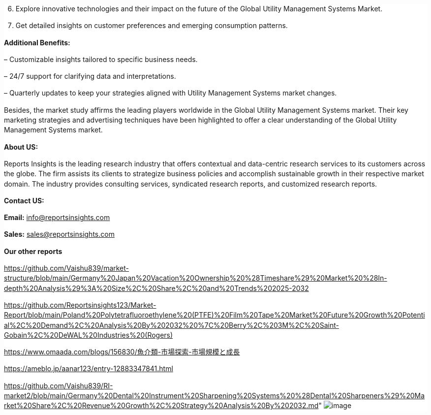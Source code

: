 6. Explore innovative technologies and their impact on the future of the Global Utility Management Systems Market.

7. Get detailed insights on customer preferences and emerging consumption patterns.

<strong>Additional Benefits:</strong>

– Customizable insights tailored to specific business needs.

– 24/7 support for clarifying data and interpretations.

– Quarterly updates to keep your strategies aligned with Utility Management Systems market changes.

Besides, the market study affirms the leading players worldwide in the Global Utility Management Systems market. Their key marketing strategies and advertising techniques have been highlighted to offer a clear understanding of the Global Utility Management Systems market.

<strong><strong>About US</strong>:</strong>

Reports Insights is the leading research industry that offers contextual and data-centric research services to its customers across the globe. The firm assists its clients to strategize business policies and accomplish sustainable growth in their respective market domain. The industry provides consulting services, syndicated research reports, and customized research reports.

<strong>Contact US:</strong>

<p class=><b>Email:</b> <a href=mailto:info@reportsinsights.com>info@reportsinsights.com</a></p>
<p class=><b>Sales:</b> <a href=mailto:sales@reportsinsights.com>sales@reportsinsights.com</a></p>

<strong>Our other reports</strong>

<a href=https://github.com/Vaishu839/market-structure/blob/main/Germany%20Japan%20Vacation%20Ownership%20%28Timeshare%29%20Market%20%28In-depth%20Analysis%29%3A%20Size%2C%20Share%2C%20and%20Trends%202025-2032>https://github.com/Vaishu839/market-structure/blob/main/Germany%20Japan%20Vacation%20Ownership%20%28Timeshare%29%20Market%20%28In-depth%20Analysis%29%3A%20Size%2C%20Share%2C%20and%20Trends%202025-2032</a>

<a href=https://github.com/Reportsinsights123/Market-Report/blob/main/Poland%20Polytetrafluoroethylene%20(PTFE)%20Film%20Tape%20Market%20Future%20Growth%20Potential%2C%20Demand%2C%20Analysis%20By%202032%20%7C%20Berry%2C%203M%2C%20Saint-Gobain%2C%20DeWAL%20Industries%20(Rogers)>https://github.com/Reportsinsights123/Market-Report/blob/main/Poland%20Polytetrafluoroethylene%20(PTFE)%20Film%20Tape%20Market%20Future%20Growth%20Potential%2C%20Demand%2C%20Analysis%20By%202032%20%7C%20Berry%2C%203M%2C%20Saint-Gobain%2C%20DeWAL%20Industries%20(Rogers)</a>

<a href=https://www.omaada.com/blogs/156830/魚介類-市場探索-市場規模と成長>https://www.omaada.com/blogs/156830/魚介類-市場探索-市場規模と成長</a>

<a href=https://ameblo.jp/aanar123/entry-12883347841.html>https://ameblo.jp/aanar123/entry-12883347841.html</a>

<a href=https://github.com/Vaishu839/RI-market2/blob/main/Germany%20Dental%20Instrument%20Sharpening%20Systems%20%28Dental%20Sharpeners%29%20Market%20Share%2C%20Revenue%20Growth%2C%20Strategy%20Analysis%20By%202032.md>https://github.com/Vaishu839/RI-market2/blob/main/Germany%20Dental%20Instrument%20Sharpening%20Systems%20%28Dental%20Sharpeners%29%20Market%20Share%2C%20Revenue%20Growth%2C%20Strategy%20Analysis%20By%202032.md</a>"
![image](https://github.com/user-attachments/assets/6e1bc29c-df44-4ef5-8430-b947f3ad27d3)
